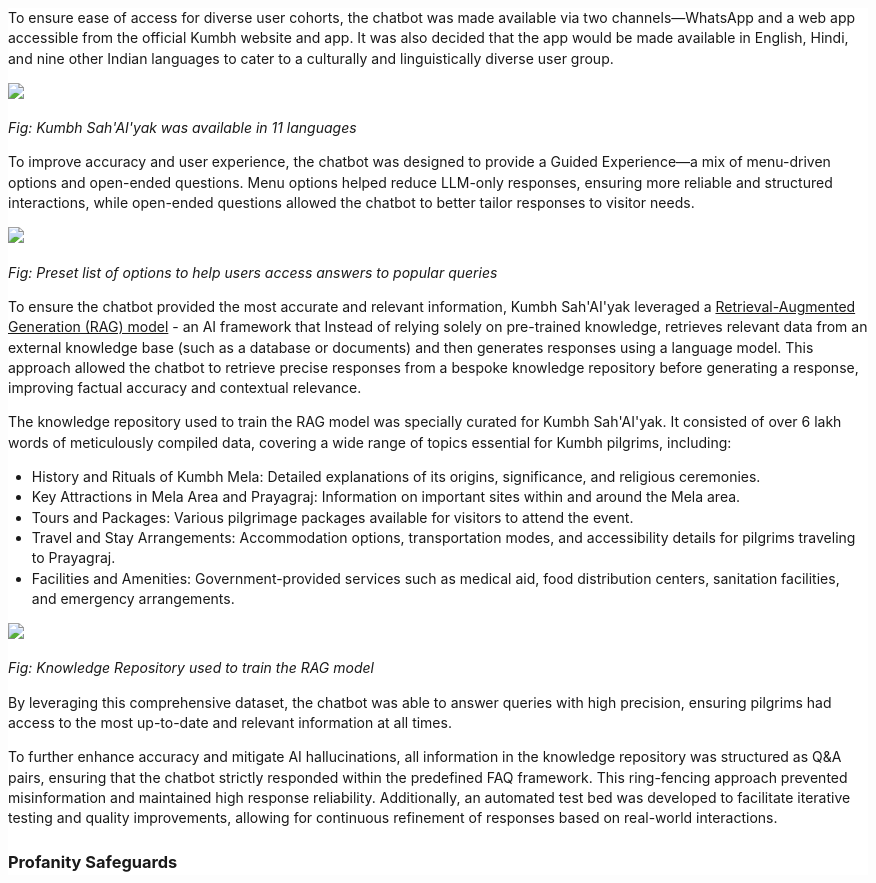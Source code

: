 To ensure ease of access for diverse user cohorts, the chatbot was made available via two channels—WhatsApp and a web app accessible from the official Kumbh website and app. It was also decided that the app would be made available in English, Hindi, and nine other Indian languages to cater to a culturally and linguistically diverse user group. 

![](/img/kumbh-p2.png)

*Fig: Kumbh Sah'AI'yak was available in 11 languages*

To improve accuracy and user experience, the chatbot was designed to provide a Guided Experience—a mix of menu-driven options and open-ended questions. Menu options helped reduce LLM-only responses, ensuring more reliable and structured interactions, while open-ended questions allowed the chatbot to better tailor responses to visitor needs.

![](/img/kumbh-p3.png)

*Fig: Preset list of options to help users access answers to popular queries*

To ensure the chatbot provided the most accurate and relevant information, Kumbh Sah'AI'yak leveraged a [Retrieval-Augmented Generation (RAG) model](https://aws.amazon.com/what-is/retrieval-augmented-generation/) - an AI framework that Instead of relying solely on pre-trained knowledge, retrieves relevant data from an external knowledge base (such as a database or documents) and then generates responses using a language model. This approach allowed the chatbot to retrieve precise responses from a bespoke knowledge repository before generating a response, improving factual accuracy and contextual relevance.

The knowledge repository used to train the RAG model was specially curated for Kumbh Sah'AI'yak. It consisted of over 6 lakh words of meticulously compiled data, covering a wide range of topics essential for Kumbh pilgrims, including:

* History and Rituals of Kumbh Mela: Detailed explanations of its origins, significance, and religious ceremonies.
* Key Attractions in Mela Area and Prayagraj: Information on important sites within and around the Mela area.
* Tours and Packages: Various pilgrimage packages available for visitors to attend the event.
* Travel and Stay Arrangements: Accommodation options, transportation modes, and accessibility details for pilgrims traveling to Prayagraj.
* Facilities and Amenities: Government-provided services such as medical aid, food distribution centers, sanitation facilities, and emergency arrangements.

![](/img/kumbh-p4.png)

*Fig: Knowledge Repository used to train the RAG model*

By leveraging this comprehensive dataset, the chatbot was able to answer queries with high precision, ensuring pilgrims had access to the most up-to-date and relevant information at all times.

To further enhance accuracy and mitigate AI hallucinations, all information in the knowledge repository was structured as Q&A pairs, ensuring that the chatbot strictly responded within the predefined FAQ framework. This ring-fencing approach prevented misinformation and maintained high response reliability. Additionally, an automated test bed was developed to facilitate iterative testing and quality improvements, allowing for continuous refinement of responses based on real-world interactions.

### Profanity Safeguards
